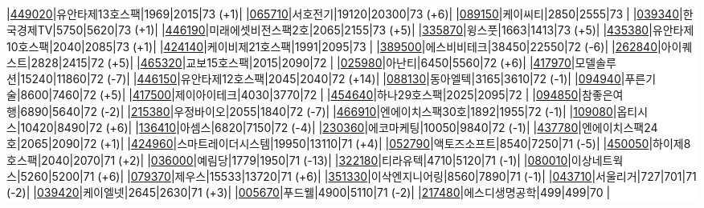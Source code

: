 |[449020](https://finance.daum.net/quotes/A449020)|유안타제13호스팩|1969|2015|73 (+1)|
|[065710](https://finance.daum.net/quotes/A065710)|서호전기|19120|20300|73 (+6)|
|[089150](https://finance.daum.net/quotes/A089150)|케이씨티|2850|2555|73 |
|[039340](https://finance.daum.net/quotes/A039340)|한국경제TV|5750|5620|73 (+1)|
|[446190](https://finance.daum.net/quotes/A446190)|미래에셋비전스팩2호|2065|2155|73 (+5)|
|[335870](https://finance.daum.net/quotes/A335870)|윙스풋|1663|1413|73 (+5)|
|[435380](https://finance.daum.net/quotes/A435380)|유안타제10호스팩|2040|2085|73 (+1)|
|[424140](https://finance.daum.net/quotes/A424140)|케이비제21호스팩|1991|2095|73 |
|[389500](https://finance.daum.net/quotes/A389500)|에스비비테크|38450|22550|72 (-6)|
|[262840](https://finance.daum.net/quotes/A262840)|아이퀘스트|2828|2415|72 (+5)|
|[465320](https://finance.daum.net/quotes/A465320)|교보15호스팩|2015|2090|72 |
|[025980](https://finance.daum.net/quotes/A025980)|아난티|6450|5560|72 (+6)|
|[417970](https://finance.daum.net/quotes/A417970)|모델솔루션|15240|11860|72 (-7)|
|[446150](https://finance.daum.net/quotes/A446150)|유안타제12호스팩|2045|2040|72 (+14)|
|[088130](https://finance.daum.net/quotes/A088130)|동아엘텍|3165|3610|72 (-1)|
|[094940](https://finance.daum.net/quotes/A094940)|푸른기술|8600|7460|72 (+5)|
|[417500](https://finance.daum.net/quotes/A417500)|제이아이테크|4030|3770|72 |
|[454640](https://finance.daum.net/quotes/A454640)|하나29호스팩|2025|2095|72 |
|[094850](https://finance.daum.net/quotes/A094850)|참좋은여행|6890|5640|72 (-2)|
|[215380](https://finance.daum.net/quotes/A215380)|우정바이오|2055|1840|72 (-7)|
|[466910](https://finance.daum.net/quotes/A466910)|엔에이치스팩30호|1892|1955|72 (-1)|
|[109080](https://finance.daum.net/quotes/A109080)|옵티시스|10420|8490|72 (+6)|
|[136410](https://finance.daum.net/quotes/A136410)|아셈스|6820|7150|72 (-4)|
|[230360](https://finance.daum.net/quotes/A230360)|에코마케팅|10050|9840|72 (-1)|
|[437780](https://finance.daum.net/quotes/A437780)|엔에이치스팩24호|2065|2090|72 (+1)|
|[424960](https://finance.daum.net/quotes/A424960)|스마트레이더시스템|19950|13110|71 (+4)|
|[052790](https://finance.daum.net/quotes/A052790)|액토즈소프트|8540|7250|71 (-5)|
|[450050](https://finance.daum.net/quotes/A450050)|하이제8호스팩|2040|2070|71 (+2)|
|[036000](https://finance.daum.net/quotes/A036000)|예림당|1779|1950|71 (-13)|
|[322180](https://finance.daum.net/quotes/A322180)|티라유텍|4710|5120|71 (-1)|
|[080010](https://finance.daum.net/quotes/A080010)|이상네트웍스|5260|5200|71 (+6)|
|[079370](https://finance.daum.net/quotes/A079370)|제우스|15533|13720|71 (+6)|
|[351330](https://finance.daum.net/quotes/A351330)|이삭엔지니어링|8560|7890|71 (-1)|
|[043710](https://finance.daum.net/quotes/A043710)|서울리거|727|701|71 (-2)|
|[039420](https://finance.daum.net/quotes/A039420)|케이엘넷|2645|2630|71 (+3)|
|[005670](https://finance.daum.net/quotes/A005670)|푸드웰|4900|5110|71 (-2)|
|[217480](https://finance.daum.net/quotes/A217480)|에스디생명공학|499|499|70 |